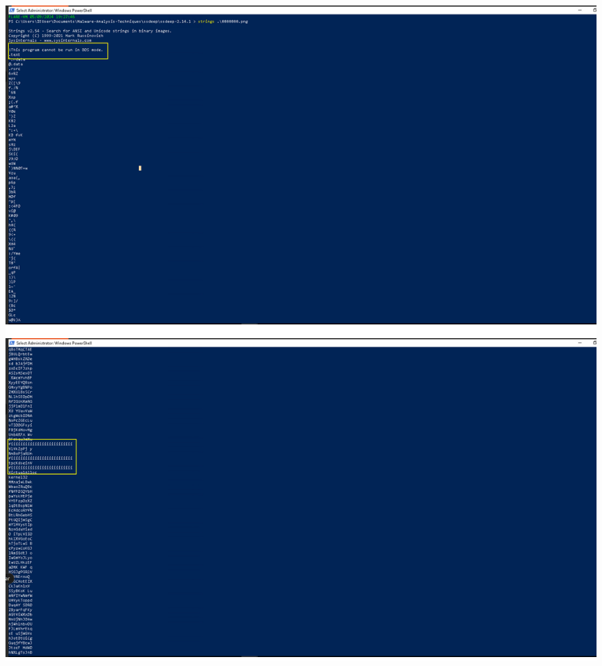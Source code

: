 ![Strings 1](/assets/images/2024-05-20-Homelab/strings3.png)

![Strings 2](/assets/images/2024-05-20-Homelab/strings2.png)
